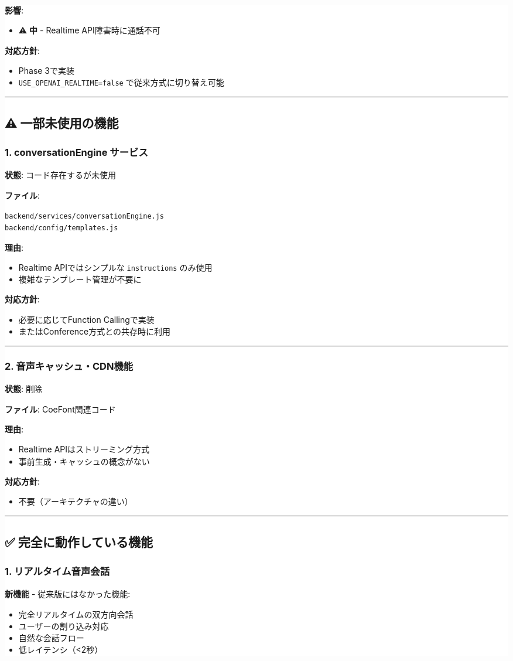 **影響**:
- ⚠️ **中** - Realtime API障害時に通話不可

**対応方針**:
- Phase 3で実装
- `USE_OPENAI_REALTIME=false` で従来方式に切り替え可能

---

## ⚠️ 一部未使用の機能

### 1. conversationEngine サービス

**状態**: コード存在するが未使用

**ファイル**:
```
backend/services/conversationEngine.js
backend/config/templates.js
```

**理由**:
- Realtime APIではシンプルな `instructions` のみ使用
- 複雑なテンプレート管理が不要に

**対応方針**:
- 必要に応じてFunction Callingで実装
- またはConference方式との共存時に利用

---

### 2. 音声キャッシュ・CDN機能

**状態**: 削除

**ファイル**: CoeFont関連コード

**理由**:
- Realtime APIはストリーミング方式
- 事前生成・キャッシュの概念がない

**対応方針**:
- 不要（アーキテクチャの違い）

---

## ✅ 完全に動作している機能

### 1. リアルタイム音声会話

**新機能** - 従来版にはなかった機能:
- 完全リアルタイムの双方向会話
- ユーザーの割り込み対応
- 自然な会話フロー
- 低レイテンシ（<2秒）
